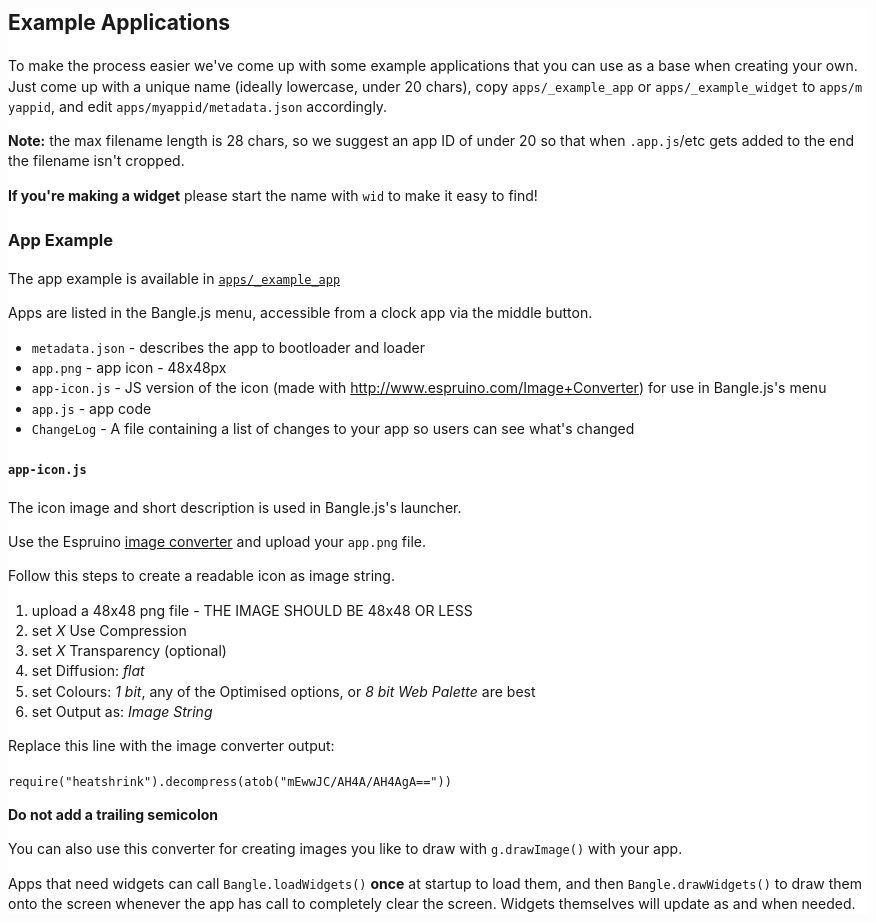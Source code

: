 ## Example Applications

To make the process easier we've come up with some example applications that you can use as a base
when creating your own. Just come up with a unique name (ideally lowercase, under 20 chars), copy `apps/_example_app`
or `apps/_example_widget` to `apps/myappid`, and edit `apps/myappid/metadata.json` accordingly.

**Note:** the max filename length is 28 chars, so we suggest an app ID of under
20 so that when `.app.js`/etc gets added to the end the filename isn't cropped.

**If you're making a widget** please start the name with `wid` to make
it easy to find!

### App Example

The app example is available in [`apps/_example_app`](apps/_example_app)

Apps are listed in the Bangle.js menu, accessible from a clock app via the middle button.

* `metadata.json` - describes the app to bootloader and loader
* `app.png` - app icon - 48x48px
* `app-icon.js` - JS version of the icon (made with http://www.espruino.com/Image+Converter) for use in Bangle.js's menu
* `app.js` - app code
* `ChangeLog` - A file containing a list of changes to your app so users can see what's changed

#### `app-icon.js`

The icon image and short description is used in Bangle.js's launcher.

Use the Espruino [image converter](https://www.espruino.com/Image+Converter) and upload your `app.png` file.

Follow this steps to create a readable icon as image string.

1. upload a 48x48 png file - THE IMAGE SHOULD BE 48x48 OR LESS
2. set _X_ Use Compression
3. set _X_ Transparency (optional)
4. set Diffusion: _flat_
5. set Colours: _1 bit_, any of the Optimised options, or _8 bit Web Palette_ are best
6. set Output as: _Image String_

Replace this line with the image converter output:

```
require("heatshrink").decompress(atob("mEwwJC/AH4A/AH4AgA=="))
```

**Do not add a trailing semicolon**

You can also use this converter for creating images you like to draw with `g.drawImage()` with your app.

Apps that need widgets can call `Bangle.loadWidgets()` **once** at startup to load
them, and then `Bangle.drawWidgets()` to draw them onto the screen whenever the app
has call to completely clear the screen. Widgets themselves will update as and when needed.
